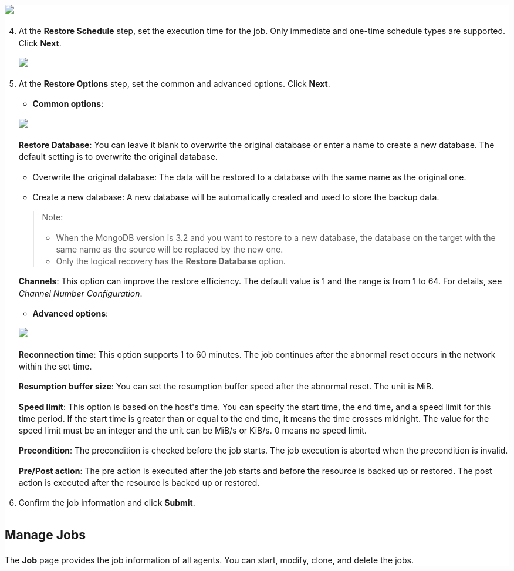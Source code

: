    ![](../image/03-mongodb/mongodb_logical-recovery02.png)

4. At the **Restore Schedule** step, set the execution time for the job. Only immediate and one-time schedule types are supported. Click **Next**.

   ![](../image/03-mongodb/mongodb_logical-recovery03.png)

5. At the **Restore Options** step, set the common and advanced options. Click **Next**.

   - **Common options**:

   ![](../image/03-mongodb/mongodb_logical-recovery04.png)

   **Restore Database**: You can leave it blank to overwrite the original database or enter a name to create a new database. The default setting is to overwrite the original database.

   - Overwrite the original database: The data will be restored to a database with the same name as the original one.

   - Create a new database: A new database will be automatically created and used to store the backup data.

   > Note:
   >
   > - When the MongoDB version is 3.2 and you want to restore to a new database, the database on the target with the same name as the source will be replaced by the new one.
   > - Only the logical recovery has the **Restore Database** option.

   **Channels**: This option can improve the restore efficiency. The default value is 1 and the range is from 1 to 64. For details, see *Channel Number Configuration*.

   - **Advanced options**:

   ![](../image/03-mongodb/mongodb_logical-recovery05.png)

   **Reconnection time**: This option supports 1 to 60 minutes. The job continues after the abnormal reset occurs in the network within the set time.

   **Resumption buffer size**: You can set the resumption buffer speed after the abnormal reset. The unit is MiB.

   **Speed limit**: This option is based on the host's time. You can specify the start time, the end time, and a speed limit for this time period. If the start time is greater than or equal to the end time, it means the time crosses midnight. The value for the speed limit must be an integer and the unit can be MiB/s or KiB/s. 0 means no speed limit.

   **Precondition**: The precondition is checked before the job starts. The job execution is aborted when the precondition is invalid.

   **Pre/Post action**: The pre action is executed after the job starts and before the resource is backed up or restored. The post action is executed after the resource is backed up or restored.

6. Confirm the job information and click **Submit**.

## Manage Jobs

The **Job** page provides the job information of all agents. You can start, modify, clone, and delete the jobs.
